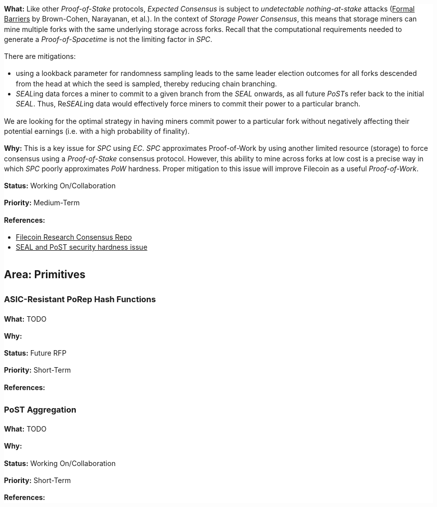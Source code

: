 **What:** Like other *Proof-of-Stake* protocols, *Expected Consensus* is subject to *undetectable nothing-at-stake* attacks ([Formal Barriers](https://arxiv.org/pdf/1809.06528.pdf) by Brown-Cohen, Narayanan, et al.). In the context of *Storage Power Consensus*, this means that storage miners can mine multiple forks with the same underlying storage across forks. Recall that the computational requirements needed to generate a *Proof-of-Spacetime* is not the limiting factor in *SPC*.

There are mitigations:

- using a lookback parameter for randomness sampling leads to the same leader election outcomes for all forks descended from the head at which the seed is sampled, thereby reducing chain branching. 
- *SEAL*ing data forces a miner to commit to a given branch from the *SEAL* onwards, as all future *PoST*s refer back to the initial *SEAL*. Thus, Re*SEAL*ing data would effectively force miners to commit their power to a particular branch.

We are looking for the optimal strategy in having miners commit power to a particular fork without negatively affecting their potential earnings (i.e. with a high probability of finality).

**Why:** This is a key issue for *SPC* using *EC*. *SPC* approximates Proof-of-Work by using another limited resource (storage) to force consensus using a *Proof-of-Stake* consensus protocol. However, this ability to mine across forks at low cost is a precise way in which *SPC* poorly approximates *PoW* hardness. Proper mitigation to this issue will improve Filecoin as a useful *Proof-of-Work*.

**Status:** Working On/Collaboration

**Priority:** Medium-Term

**References:** 

- [Filecoin Research Consensus Repo](https://github.com/filecoin-project/consensus)
- [SEAL and PoST security hardness issue](https://github.com/filecoin-project/consensus/issues/30)

## Area: Primitives

### ASIC-Resistant PoRep Hash Functions

**What:** TODO

**Why:** 

**Status:** Future RFP

**Priority:** Short-Term

**References:** 



### PoST Aggregation

**What:** TODO

**Why:** 

**Status:** Working On/Collaboration

**Priority:** Short-Term

**References:** 
